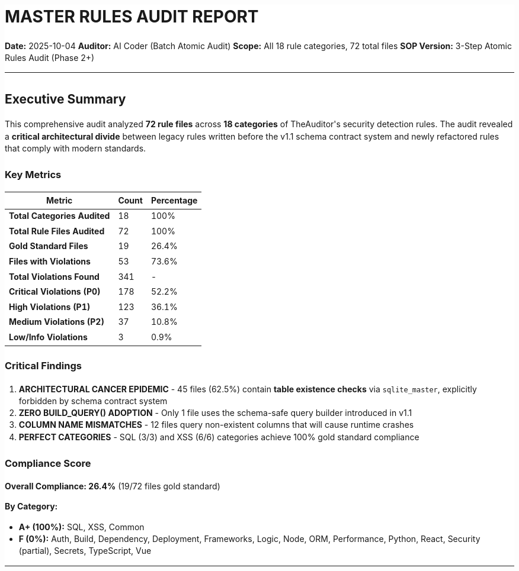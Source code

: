 # MASTER RULES AUDIT REPORT

**Date:** 2025-10-04
**Auditor:** AI Coder (Batch Atomic Audit)
**Scope:** All 18 rule categories, 72 total files
**SOP Version:** 3-Step Atomic Rules Audit (Phase 2+)

---

## Executive Summary

This comprehensive audit analyzed **72 rule files** across **18 categories** of TheAuditor's security detection rules. The audit revealed a **critical architectural divide** between legacy rules written before the v1.1 schema contract system and newly refactored rules that comply with modern standards.

### Key Metrics

| Metric | Count | Percentage |
|--------|-------|------------|
| **Total Categories Audited** | 18 | 100% |
| **Total Rule Files Audited** | 72 | 100% |
| **Gold Standard Files** | 19 | 26.4% |
| **Files with Violations** | 53 | 73.6% |
| **Total Violations Found** | 341 | - |
| **Critical Violations (P0)** | 178 | 52.2% |
| **High Violations (P1)** | 123 | 36.1% |
| **Medium Violations (P2)** | 37 | 10.8% |
| **Low/Info Violations** | 3 | 0.9% |

### Critical Findings

1. **ARCHITECTURAL CANCER EPIDEMIC** - 45 files (62.5%) contain **table existence checks** via `sqlite_master`, explicitly forbidden by schema contract system
2. **ZERO BUILD_QUERY() ADOPTION** - Only 1 file uses the schema-safe query builder introduced in v1.1
3. **COLUMN NAME MISMATCHES** - 12 files query non-existent columns that will cause runtime crashes
4. **PERFECT CATEGORIES** - SQL (3/3) and XSS (6/6) categories achieve 100% gold standard compliance

### Compliance Score

**Overall Compliance: 26.4%** (19/72 files gold standard)

**By Category:**
- **A+ (100%):** SQL, XSS, Common
- **F (0%):** Auth, Build, Dependency, Deployment, Frameworks, Logic, Node, ORM, Performance, Python, React, Security (partial), Secrets, TypeScript, Vue

---